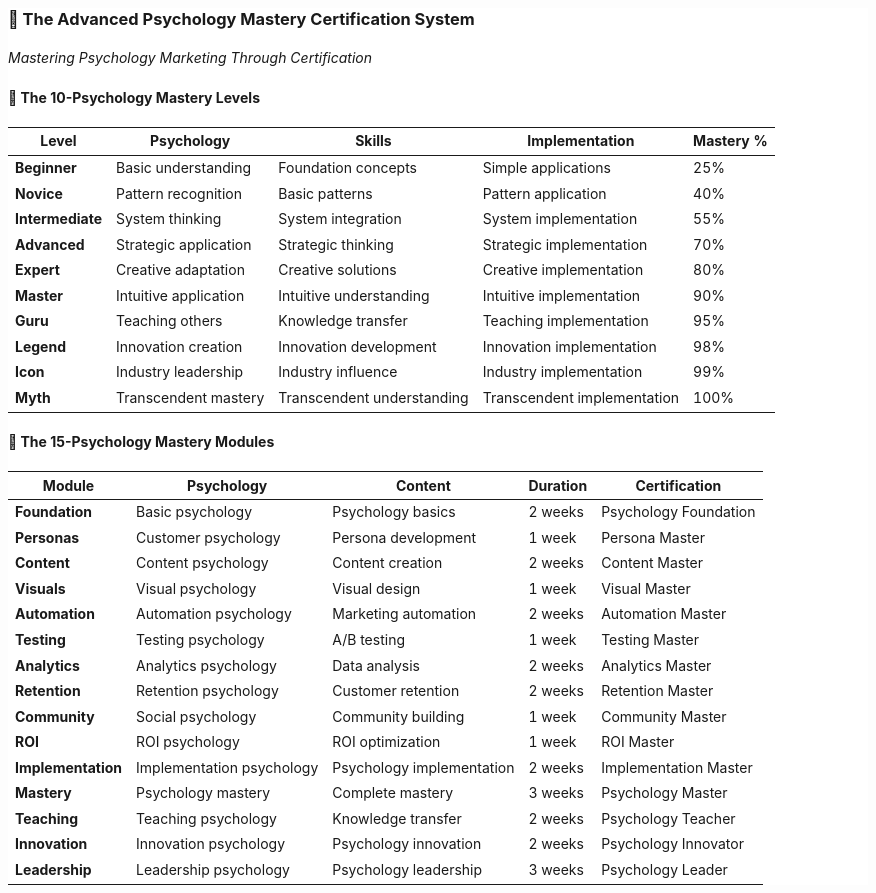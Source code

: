 
### 🎨 The Advanced Psychology Mastery Certification System
*Mastering Psychology Marketing Through Certification*


#### 🎯 The 10-Psychology Mastery Levels

| Level | Psychology | Skills | Implementation | Mastery % |
|-------|------------|--------|----------------|-----------|
| **Beginner** | Basic understanding | Foundation concepts | Simple applications | 25% |
| **Novice** | Pattern recognition | Basic patterns | Pattern application | 40% |
| **Intermediate** | System thinking | System integration | System implementation | 55% |
| **Advanced** | Strategic application | Strategic thinking | Strategic implementation | 70% |
| **Expert** | Creative adaptation | Creative solutions | Creative implementation | 80% |
| **Master** | Intuitive application | Intuitive understanding | Intuitive implementation | 90% |
| **Guru** | Teaching others | Knowledge transfer | Teaching implementation | 95% |
| **Legend** | Innovation creation | Innovation development | Innovation implementation | 98% |
| **Icon** | Industry leadership | Industry influence | Industry implementation | 99% |
| **Myth** | Transcendent mastery | Transcendent understanding | Transcendent implementation | 100% |


#### 🧠 The 15-Psychology Mastery Modules

| Module | Psychology | Content | Duration | Certification |
|--------|------------|---------|----------|---------------|
| **Foundation** | Basic psychology | Psychology basics | 2 weeks | Psychology Foundation |
| **Personas** | Customer psychology | Persona development | 1 week | Persona Master |
| **Content** | Content psychology | Content creation | 2 weeks | Content Master |
| **Visuals** | Visual psychology | Visual design | 1 week | Visual Master |
| **Automation** | Automation psychology | Marketing automation | 2 weeks | Automation Master |
| **Testing** | Testing psychology | A/B testing | 1 week | Testing Master |
| **Analytics** | Analytics psychology | Data analysis | 2 weeks | Analytics Master |
| **Retention** | Retention psychology | Customer retention | 2 weeks | Retention Master |
| **Community** | Social psychology | Community building | 1 week | Community Master |
| **ROI** | ROI psychology | ROI optimization | 1 week | ROI Master |
| **Implementation** | Implementation psychology | Psychology implementation | 2 weeks | Implementation Master |
| **Mastery** | Psychology mastery | Complete mastery | 3 weeks | Psychology Master |
| **Teaching** | Teaching psychology | Knowledge transfer | 2 weeks | Psychology Teacher |
| **Innovation** | Innovation psychology | Psychology innovation | 2 weeks | Psychology Innovator |
| **Leadership** | Leadership psychology | Psychology leadership | 3 weeks | Psychology Leader |
